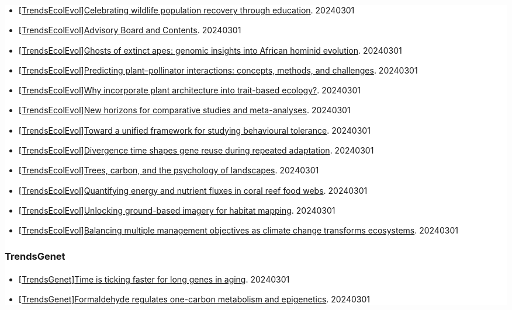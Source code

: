   - \[[TrendsEcolEvol](https://www.sciencedirect.com/journal/trends-in-ecology-and-evolution)\][Celebrating wildlife population recovery through education](https://www.sciencedirect.com/science/article/pii/S0169534723002690?dgcid=rss_sd_all).  	20240301

  - \[[TrendsEcolEvol](https://www.sciencedirect.com/journal/trends-in-ecology-and-evolution)\][Advisory Board and Contents](https://www.sciencedirect.com/science/article/pii/S0169534724000077?dgcid=rss_sd_all).  	20240301

  - \[[TrendsEcolEvol](https://www.sciencedirect.com/journal/trends-in-ecology-and-evolution)\][Ghosts of extinct apes: genomic insights into African hominid evolution](https://www.sciencedirect.com/science/article/pii/S0169534723003476?dgcid=rss_sd_all).  	20240301

  - \[[TrendsEcolEvol](https://www.sciencedirect.com/journal/trends-in-ecology-and-evolution)\][Predicting plant–pollinator interactions: concepts, methods, and challenges](https://www.sciencedirect.com/science/article/pii/S0169534723003361?dgcid=rss_sd_all).  	20240301

  - \[[TrendsEcolEvol](https://www.sciencedirect.com/journal/trends-in-ecology-and-evolution)\][Why incorporate plant architecture into trait-based ecology?](https://www.sciencedirect.com/science/article/pii/S0169534723003282?dgcid=rss_sd_all).  	20240301

  - \[[TrendsEcolEvol](https://www.sciencedirect.com/journal/trends-in-ecology-and-evolution)\][New horizons for comparative studies and meta-analyses](https://www.sciencedirect.com/science/article/pii/S016953472300335X?dgcid=rss_sd_all).  	20240301

  - \[[TrendsEcolEvol](https://www.sciencedirect.com/journal/trends-in-ecology-and-evolution)\][Toward a unified framework for studying behavioural tolerance](https://www.sciencedirect.com/science/article/pii/S0169534723003373?dgcid=rss_sd_all).  	20240301

  - \[[TrendsEcolEvol](https://www.sciencedirect.com/journal/trends-in-ecology-and-evolution)\][Divergence time shapes gene reuse during repeated adaptation](https://www.sciencedirect.com/science/article/pii/S0169534723003257?dgcid=rss_sd_all).  	20240301

  - \[[TrendsEcolEvol](https://www.sciencedirect.com/journal/trends-in-ecology-and-evolution)\][Trees, carbon, and the psychology of landscapes](https://www.sciencedirect.com/science/article/pii/S0169534723003269?dgcid=rss_sd_all).  	20240301

  - \[[TrendsEcolEvol](https://www.sciencedirect.com/journal/trends-in-ecology-and-evolution)\][Quantifying energy and nutrient fluxes in coral reef food webs](https://www.sciencedirect.com/science/article/pii/S0169534723003300?dgcid=rss_sd_all).  	20240301

  - \[[TrendsEcolEvol](https://www.sciencedirect.com/journal/trends-in-ecology-and-evolution)\][Unlocking ground-based imagery for habitat mapping](https://www.sciencedirect.com/science/article/pii/S0169534723003221?dgcid=rss_sd_all).  	20240301

  - \[[TrendsEcolEvol](https://www.sciencedirect.com/journal/trends-in-ecology-and-evolution)\][Balancing multiple management objectives as climate change transforms ecosystems](https://www.sciencedirect.com/science/article/pii/S0169534723002975?dgcid=rss_sd_all).  	20240301


### TrendsGenet

  - \[[TrendsGenet](https://www.sciencedirect.com/journal/trends-in-genetics)\][Time is ticking faster for long genes in aging](https://www.sciencedirect.com/science/article/pii/S0168952524000271?dgcid=rss_sd_all).  	20240301

  - \[[TrendsGenet](https://www.sciencedirect.com/journal/trends-in-genetics)\][Formaldehyde regulates one-carbon metabolism and epigenetics](https://www.sciencedirect.com/science/article/pii/S0168952524000520?dgcid=rss_sd_all).  	20240301
